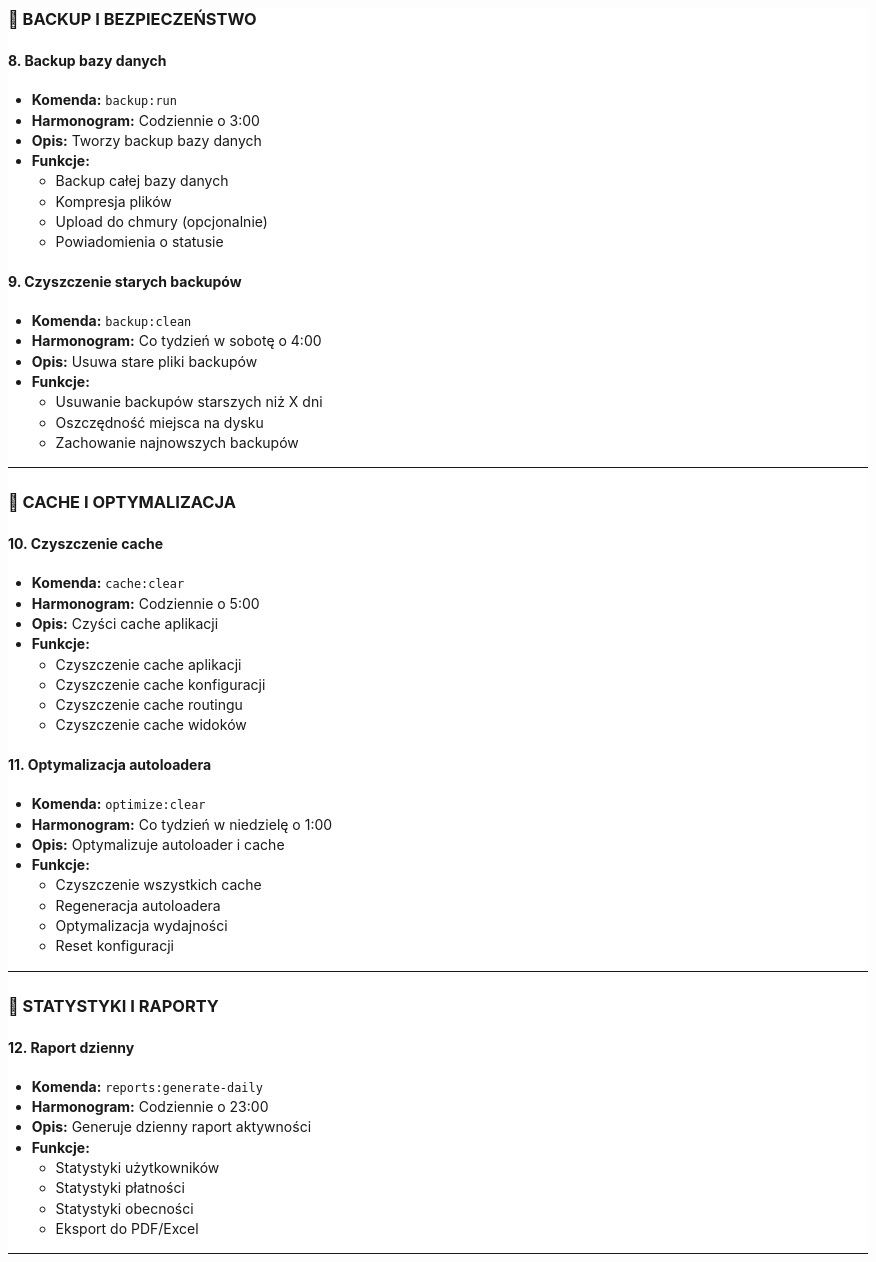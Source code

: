 
### **🔹 BACKUP I BEZPIECZEŃSTWO**

#### **8. Backup bazy danych**
- **Komenda:** `backup:run`
- **Harmonogram:** Codziennie o 3:00
- **Opis:** Tworzy backup bazy danych
- **Funkcje:**
  - Backup całej bazy danych
  - Kompresja plików
  - Upload do chmury (opcjonalnie)
  - Powiadomienia o statusie

#### **9. Czyszczenie starych backupów**
- **Komenda:** `backup:clean`
- **Harmonogram:** Co tydzień w sobotę o 4:00
- **Opis:** Usuwa stare pliki backupów
- **Funkcje:**
  - Usuwanie backupów starszych niż X dni
  - Oszczędność miejsca na dysku
  - Zachowanie najnowszych backupów

---

### **🔹 CACHE I OPTYMALIZACJA**

#### **10. Czyszczenie cache**
- **Komenda:** `cache:clear`
- **Harmonogram:** Codziennie o 5:00
- **Opis:** Czyści cache aplikacji
- **Funkcje:**
  - Czyszczenie cache aplikacji
  - Czyszczenie cache konfiguracji
  - Czyszczenie cache routingu
  - Czyszczenie cache widoków

#### **11. Optymalizacja autoloadera**
- **Komenda:** `optimize:clear`
- **Harmonogram:** Co tydzień w niedzielę o 1:00
- **Opis:** Optymalizuje autoloader i cache
- **Funkcje:**
  - Czyszczenie wszystkich cache
  - Regeneracja autoloadera
  - Optymalizacja wydajności
  - Reset konfiguracji

---

### **🔹 STATYSTYKI I RAPORTY**

#### **12. Raport dzienny**
- **Komenda:** `reports:generate-daily`
- **Harmonogram:** Codziennie o 23:00
- **Opis:** Generuje dzienny raport aktywności
- **Funkcje:**
  - Statystyki użytkowników
  - Statystyki płatności
  - Statystyki obecności
  - Eksport do PDF/Excel

---